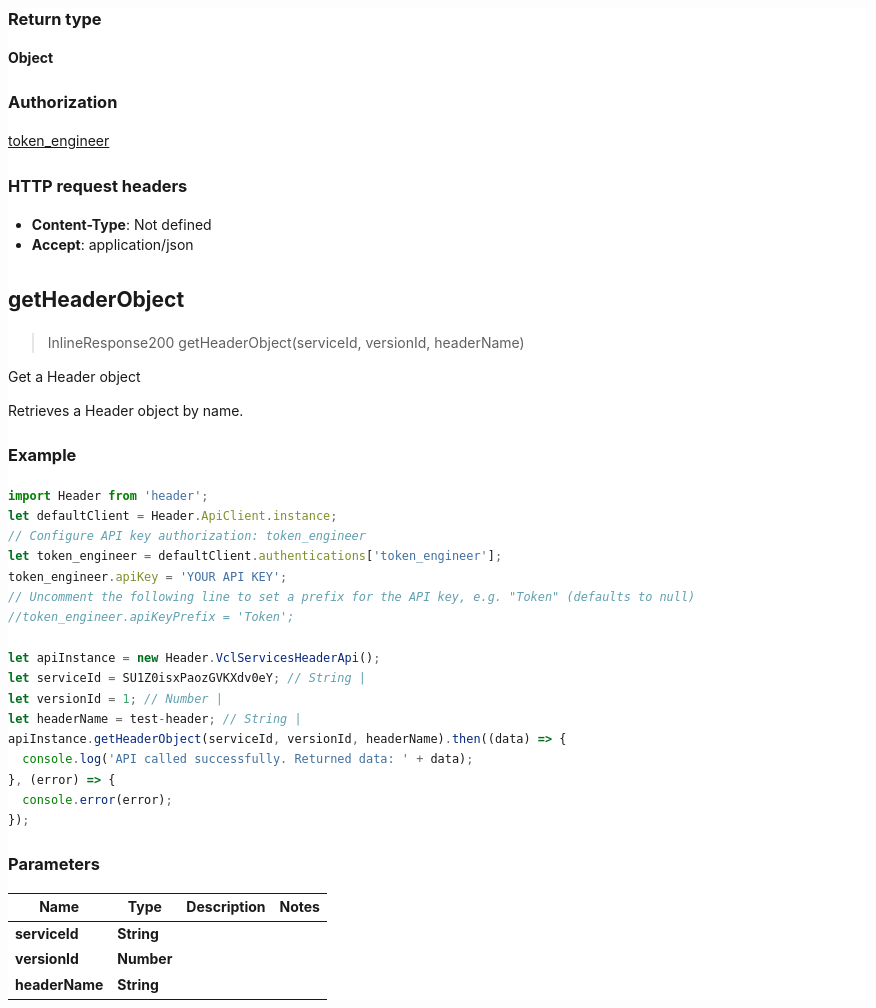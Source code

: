 ### Return type

**Object**

### Authorization

[token_engineer](../README.md#token_engineer)

### HTTP request headers

- **Content-Type**: Not defined
- **Accept**: application/json


## getHeaderObject

> InlineResponse200 getHeaderObject(serviceId, versionId, headerName)

Get a Header object

Retrieves a Header object by name.

### Example

```javascript
import Header from 'header';
let defaultClient = Header.ApiClient.instance;
// Configure API key authorization: token_engineer
let token_engineer = defaultClient.authentications['token_engineer'];
token_engineer.apiKey = 'YOUR API KEY';
// Uncomment the following line to set a prefix for the API key, e.g. "Token" (defaults to null)
//token_engineer.apiKeyPrefix = 'Token';

let apiInstance = new Header.VclServicesHeaderApi();
let serviceId = SU1Z0isxPaozGVKXdv0eY; // String | 
let versionId = 1; // Number | 
let headerName = test-header; // String | 
apiInstance.getHeaderObject(serviceId, versionId, headerName).then((data) => {
  console.log('API called successfully. Returned data: ' + data);
}, (error) => {
  console.error(error);
});

```

### Parameters


Name | Type | Description  | Notes
------------- | ------------- | ------------- | -------------
 **serviceId** | **String**|  | 
 **versionId** | **Number**|  | 
 **headerName** | **String**|  | 
